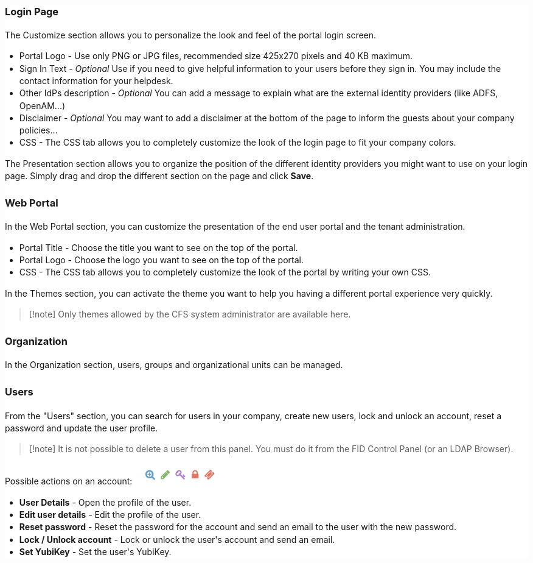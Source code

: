 ### Login Page

The Customize section allows you to personalize the look and feel of the portal login screen.

-   Portal Logo - Use only PNG or JPG files, recommended size 425x270 pixels and 40 KB maximum.
-   Sign In Text - _Optional_ Use if you need to give helpful information to your users before they sign in. You may include the contact information for your helpdesk.
-   Other IdPs description - _Optional_ You can add a message to explain what are the external identity providers (like ADFS, OpenAM...)
-   Disclaimer - _Optional_ You may want to add a disclaimer at the bottom of the page to inform the guests about your company policies...
-   CSS - The CSS tab allows you to completely customize the look of the login page to fit your company colors.

The Presentation section allows you to organize the position of the different identity providers you might want to use on your login page. Simply drag and drop the different section on the page and click **Save**.

### Web Portal

In the Web Portal section, you can customize the presentation of the end user portal and the tenant administration.

-   Portal Title - Choose the title you want to see on the top of the portal.
-   Portal Logo - Choose the logo you want to see on the top of the portal.
-   CSS - The CSS tab allows you to completely customize the look of the portal by writing your own CSS.

In the Themes section, you can activate the theme you want to help you having a different portal experience very quickly.

>[!note] Only themes allowed by the CFS system administrator are available here.

### Organization

In the Organization section, users, groups and organizational units can be managed.

### Users

From the "Users" section, you can search for users in your company, create new users, lock and unlock an account, reset a password and update the user profile.

>[!note] It is not possible to delete a user from this panel. You must do it from the FID Control Panel (or an LDAP Browser).

Possible actions on an account: ![](media/organization-users-actions.png)

-   **User Details** - Open the profile of the user.
-   **Edit user details** - Edit the profile of the user.
-   **Reset password** - Reset the password for the account and send an email to the user with the new password.
-   **Lock / Unlock account** - Lock or unlock the user's account and send an email.
-   **Set YubiKey** - Set the user's YubiKey.
